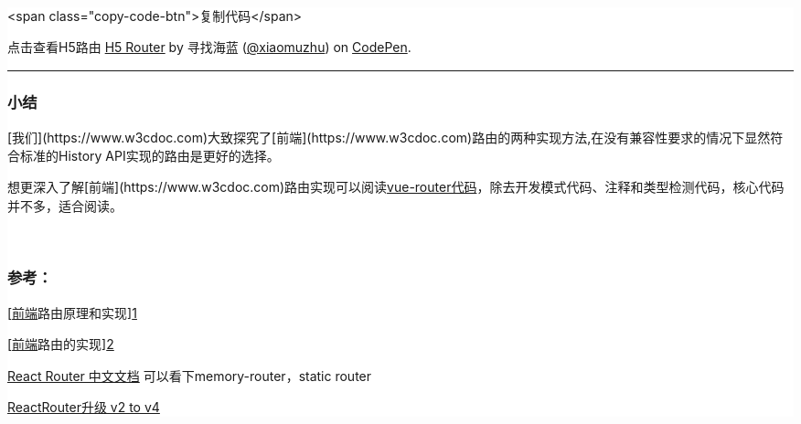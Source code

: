 &lt;span class="copy-code-btn">复制代码&lt;/span></code></pre>
  
  <p class="codepen" data-pen-title="QmJorQ" data-embed-version="2" data-user="xiaomuzhu" data-default-tab="js,result" data-slug-hash="QmJorQ" data-theme-id="33015" data-height="300">
    点击查看H5路由 <a href="https://link.juejin.im?target=https%3A%2F%2Fcodepen.io%2Fxiaomuzhu%2Fpen%2FQmJorQ%2F" target="_blank" rel="nofollow noopener noreferrer">H5 Router</a> by 寻找海蓝 (<a href="https://link.juejin.im?target=https%3A%2F%2Fcodepen.io%2Fxiaomuzhu" target="_blank" rel="nofollow noopener noreferrer">@xiaomuzhu</a>) on <a href="https://link.juejin.im?target=https%3A%2F%2Fcodepen.io" target="_blank" rel="nofollow noopener noreferrer">CodePen</a>.
  </p>
  
  <hr />
  
  <h3 class="heading" data-id="heading-14">
    小结
  </h3>
  
  <p>
    [我们](https://www.w3cdoc.com)大致探究了[前端](https://www.w3cdoc.com)路由的两种实现方法,在没有兼容性要求的情况下显然符合标准的History API实现的路由是更好的选择。
  </p>
  
  <p>
    想更深入了解[前端](https://www.w3cdoc.com)路由实现可以阅读<a href="https://link.juejin.im?target=https%3A%2F%2Fgithub.com%2Fvuejs%2Fvue-router%2Fblob%2Fdev%2Fsrc%2Findex.js" target="_blank" rel="nofollow noopener noreferrer">vue-router代码</a>，除去开发模式代码、注释和类型检测代码，核心代码并不多，适合阅读。
  </p>
  
  <p>
    &nbsp;
  </p>
</div>

### 参考：

[[前端](https://www.w3cdoc.com)路由原理和实现][1]

[[前端](https://www.w3cdoc.com)路由的实现][2]

<p id="articleTitle" class="h1 post-topheader__info--title" data-id="1190000014294604">
  <a href="https://segmentfault.com/a/1190000014294604">React Router 中文文档</a> 可以看下memory-router，static router
</p>

<p id="articleTitle" class="h1 post-topheader__info--title" data-id="1190000009876077">
  <a href="https://segmentfault.com/a/1190000009876077">ReactRouter升级 v2 to v4</a>
</p>

 [1]: https://www.f2e123.com/javascriptnodejs/3439.html
 [2]: https://juejin.im/post/5ac61da66fb9a028c71eae1b
